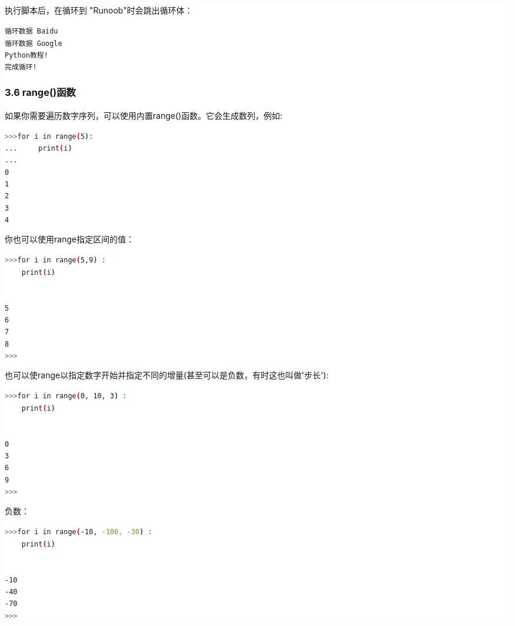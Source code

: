 执行脚本后，在循环到 "Runoob"时会跳出循环体：

```bash
循环数据 Baidu
循环数据 Google
Python教程!
完成循环!
```


### 3.6 range()函数

如果你需要遍历数字序列，可以使用内置range()函数。它会生成数列，例如:

```bash
>>>for i in range(5):
...     print(i)
...
0
1
2
3
4
```

你也可以使用range指定区间的值：

```bash
>>>for i in range(5,9) :
    print(i)
 
    
5
6
7
8
>>>
```

也可以使range以指定数字开始并指定不同的增量(甚至可以是负数，有时这也叫做'步长'):

```bash
>>>for i in range(0, 10, 3) :
    print(i)
 
    
0
3
6
9
>>>
```

负数：

```bash
>>>for i in range(-10, -100, -30) :
    print(i)
 
    
-10
-40
-70
>>>
```
